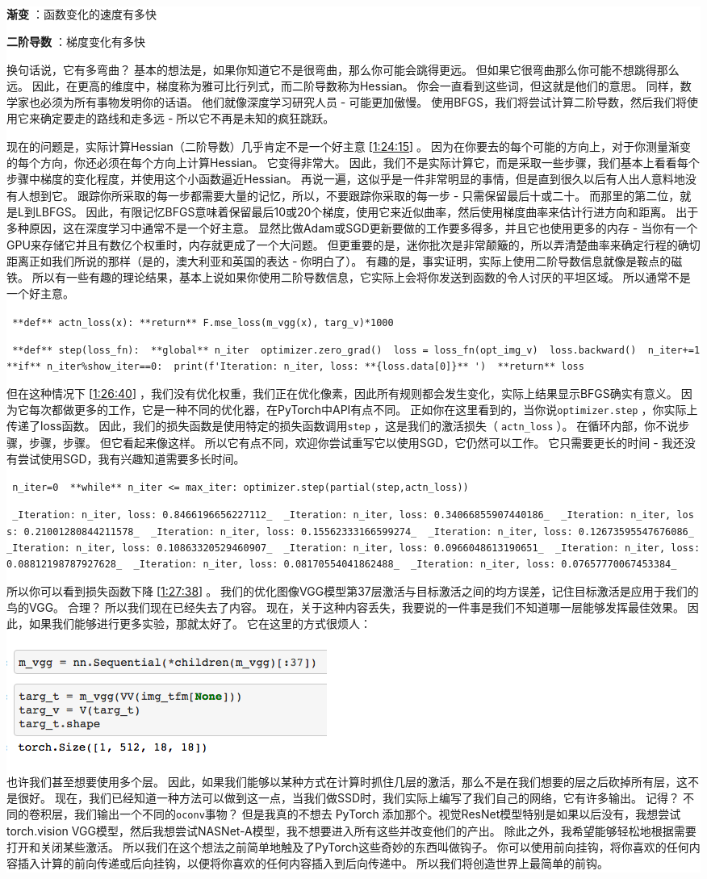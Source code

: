 **渐变** ：函数变化的速度有多快

**二阶导数** ：梯度变化有多快

换句话说，它有多弯曲？ 基本的想法是，如果你知道它不是很弯曲，那么你可能会跳得更远。 但如果它很弯曲那么你可能不想跳得那么远。 因此，在更高的维度中，梯度称为雅可比行列式，而二阶导数称为Hessian。 你会一直看到这些词，但这就是他们的意思。 同样，数学家也必须为所有事物发明你的话语。 他们就像深度学习研究人员 - 可能更加傲慢。 使用BFGS，我们将尝试计算二阶导数，然后我们将使用它来确定要走的路线和走多远 - 所以它不再是未知的疯狂跳跃。

现在的问题是，实际计算Hessian（二阶导数）几乎肯定不是一个好主意 [[1:24:15](https://youtu.be/xXXiC4YRGrQ%3Ft%3D1h24m15s)] 。 因为在你要去的每个可能的方向上，对于你测量渐变的每个方向，你还必须在每个方向上计算Hessian。 它变得非常大。 因此，我们不是实际计算它，而是采取一些步骤，我们基本上看看每个步骤中梯度的变化程度，并使用这个小函数逼近Hessian。 再说一遍，这似乎是一件非常明显的事情，但是直到很久以后有人出人意料地没有人想到它。 跟踪你所采取的每一步都需要大量的记忆，所以，不要跟踪你采取的每一步 - 只需保留最后十或二十。 而那里的第二位，就是L到LBFGS。 因此，有限记忆BFGS意味着保留最后10或20个梯度，使用它来近似曲率，然后使用梯度曲率来估计行进方向和距离。 出于多种原因，这在深度学习中通常不是一个好主意。 显然比做Adam或SGD更新要做的工作要多得多，并且它也使用更多的内存 - 当你有一个GPU来存储它并且有数亿个权重时，内存就更成了一个大问题。 但更重要的是，迷你批次是非常颠簸的，所以弄清楚曲率来确定行程的确切距离正如我们所说的那样（是的，澳大利亚和英国的表达 - 你明白了）。 有趣的是，事实证明，实际上使用二阶导数信息就像是鞍点的磁铁。 所以有一些有趣的理论结果，基本上说如果你使用二阶导数信息，它实际上会将你发送到函数的令人讨厌的平坦区域。 所以通常不是一个好主意。

```
 **def** actn_loss(x): **return** F.mse_loss(m_vgg(x), targ_v)*1000 
```

```
 **def** step(loss_fn):  **global** n_iter  optimizer.zero_grad()  loss = loss_fn(opt_img_v)  loss.backward()  n_iter+=1  **if** n_iter%show_iter==0:  print(f'Iteration: n_iter, loss: **{loss.data[0]}** ')  **return** loss 
```

但在这种情况下 [[1:26:40](https://youtu.be/xXXiC4YRGrQ%3Ft%3D1h26m40s)] ，我们没有优化权重，我们正在优化像素，因此所有规则都会发生变化，实际上结果显示BFGS确实有意义。 因为它每次都做更多的工作，它是一种不同的优化器，在PyTorch中API有点不同。 正如你在这里看到的，当你说`optimizer.step` ，你实际上传递了loss函数。 因此，我们的损失函数是使用特定的损失函数调用`step` ，这是我们的激活损失（ `actn_loss` ）。 在循环内部，你不说步骤，步骤，步骤。 但它看起来像这样。 所以它有点不同，欢迎你尝试重写它以使用SGD，它仍然可以工作。 它只需要更长的时间 - 我还没有尝试使用SGD，我有兴趣知道需要多长时间。

```
 n_iter=0  **while** n_iter <= max_iter: optimizer.step(partial(step,actn_loss)) 
```

```
 _Iteration: n_iter, loss: 0.8466196656227112_  _Iteration: n_iter, loss: 0.34066855907440186_  _Iteration: n_iter, loss: 0.21001280844211578_  _Iteration: n_iter, loss: 0.15562333166599274_  _Iteration: n_iter, loss: 0.12673595547676086_  _Iteration: n_iter, loss: 0.10863320529460907_  _Iteration: n_iter, loss: 0.0966048613190651_  _Iteration: n_iter, loss: 0.08812198787927628_  _Iteration: n_iter, loss: 0.08170554041862488_  _Iteration: n_iter, loss: 0.07657770067453384_ 
```

所以你可以看到损失函数下降 [[1:27:38](https://youtu.be/xXXiC4YRGrQ%3Ft%3D1h27m38s)] 。 我们的优化图像VGG模型第37层激活与目标激活之间的均方误差，记住目标激活是应用于我们的鸟的VGG。 合理？ 所以我们现在已经失去了内容。 现在，关于这种内容丢失，我要说的一件事是我们不知道哪一层能够发挥最佳效果。 因此，如果我们能够进行更多实验，那就太好了。 它在这里的方式很烦人：

![](../img/1_KTfbdTPG-pZ95vEOLrJa9Q.png)

也许我们甚至想要使用多个层。 因此，如果我们能够以某种方式在计算时抓住几层的激活，那么不是在我们想要的层之后砍掉所有层，这不是很好。 现在，我们已经知道一种方法可以做到这一点，当我们做SSD时，我们实际上编写了我们自己的网络，它有许多输出。 记得？ 不同的卷积层，我们输出一个不同的`oconv`事物？ 但是我真的不想去 PyTorch 添加那个。视觉ResNet模型特别是如果以后没有，我想尝试torch.vision VGG模型，然后我想尝试NASNet-A模型，我不想要进入所有这些并改变他们的产出。 除此之外，我希望能够轻松地根据需要打开和关闭某些激活。 所以我们在这个想法之前简单地触及了PyTorch这些奇妙的东西叫做钩子。 你可以使用前向挂钩，将你喜欢的任何内容插入计算的前向传递或后向挂钩，以便将你喜欢的任何内容插入到后向传递中。 所以我们将创造世界上最简单的前钩。
